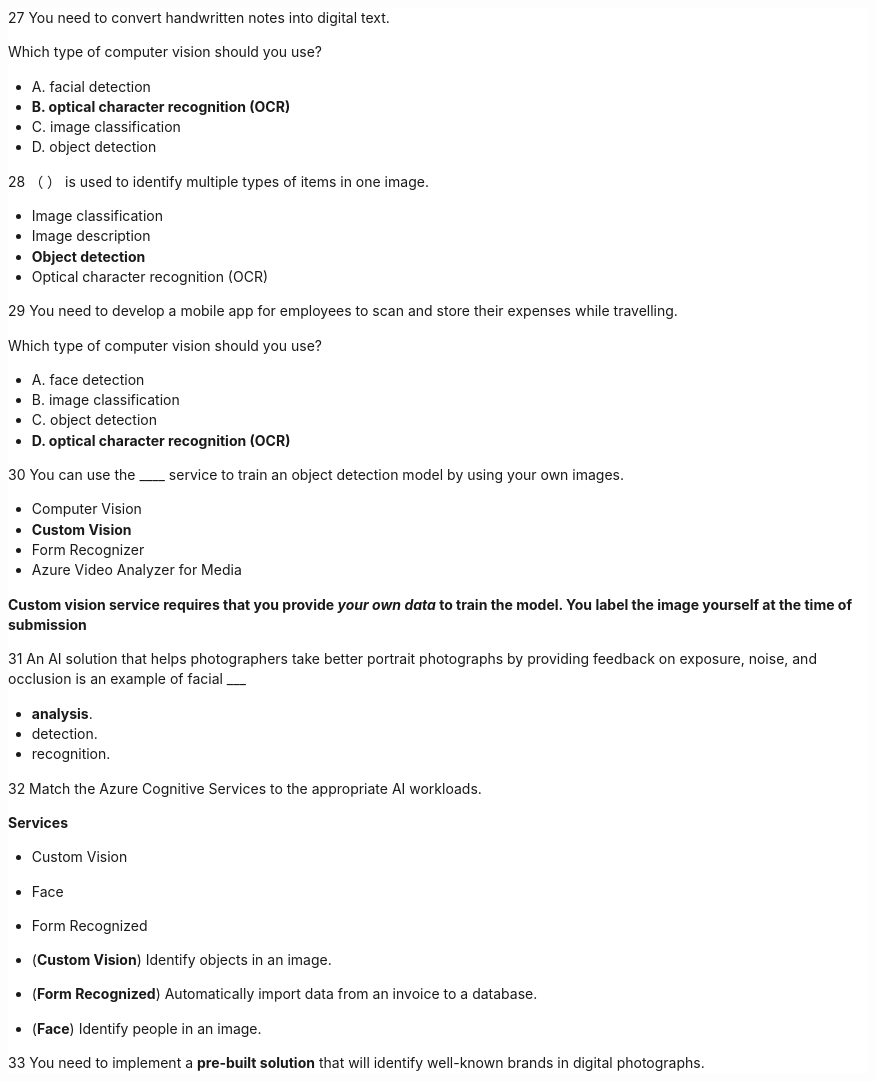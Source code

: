 27 You need to convert handwritten notes into digital text.

Which type of computer vision should you use?

* A. facial detection
* **B. optical character recognition (OCR)**
* C. image classification
* D. object detection

28 （ ） is used to identify multiple types of items in one image.

* Image classification
* Image description
* **Object detection**
* Optical character recognition (OCR)

29 You need to develop a mobile app for employees to scan and store their expenses while travelling.

Which type of computer vision should you use?

* A. face detection
* B. image classification
* C. object detection
* **D. optical character recognition (OCR)**

30 You can use the ____ service to train an object detection model by using your own images.

* Computer Vision
* **Custom Vision**
* Form Recognizer
* Azure Video Analyzer for Media

**Custom vision service requires that you provide *your own data* to train the model. You label the image yourself at the time of submission**

31 An AI solution that helps photographers take better portrait photographs by providing feedback on exposure, noise, and occlusion is an example of facial  ___ 

* **analysis**.
* detection.
* recognition.

32 Match the Azure Cognitive Services to the appropriate AI workloads.

**Services**

* Custom Vision
* Face
* Form Recognized


* (**Custom Vision**) Identify objects in an image.
* (**Form Recognized**) Automatically import data from an invoice to a database.
* (**Face**) Identify people in an image.


33 You need to implement a **pre-built solution** that will identify well-known brands in digital photographs.
